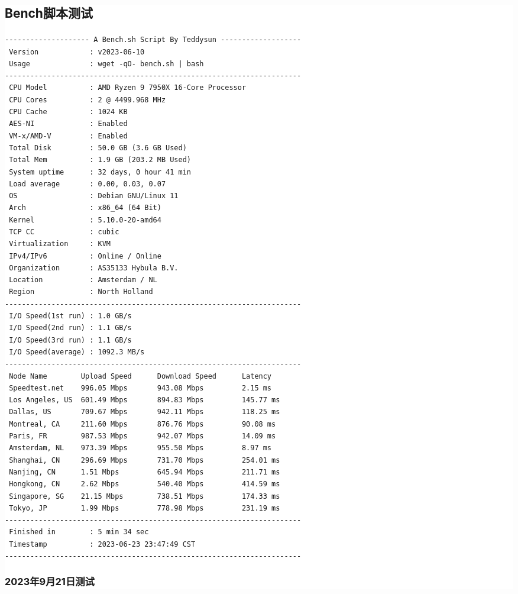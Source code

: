 
## Bench脚本测试

```shell
-------------------- A Bench.sh Script By Teddysun -------------------
 Version            : v2023-06-10
 Usage              : wget -qO- bench.sh | bash
----------------------------------------------------------------------
 CPU Model          : AMD Ryzen 9 7950X 16-Core Processor
 CPU Cores          : 2 @ 4499.968 MHz
 CPU Cache          : 1024 KB
 AES-NI             : Enabled
 VM-x/AMD-V         : Enabled
 Total Disk         : 50.0 GB (3.6 GB Used)
 Total Mem          : 1.9 GB (203.2 MB Used)
 System uptime      : 32 days, 0 hour 41 min
 Load average       : 0.00, 0.03, 0.07
 OS                 : Debian GNU/Linux 11
 Arch               : x86_64 (64 Bit)
 Kernel             : 5.10.0-20-amd64
 TCP CC             : cubic
 Virtualization     : KVM
 IPv4/IPv6          : Online / Online
 Organization       : AS35133 Hybula B.V.
 Location           : Amsterdam / NL
 Region             : North Holland
----------------------------------------------------------------------
 I/O Speed(1st run) : 1.0 GB/s
 I/O Speed(2nd run) : 1.1 GB/s
 I/O Speed(3rd run) : 1.1 GB/s
 I/O Speed(average) : 1092.3 MB/s
----------------------------------------------------------------------
 Node Name        Upload Speed      Download Speed      Latency     
 Speedtest.net    996.05 Mbps       943.08 Mbps         2.15 ms     
 Los Angeles, US  601.49 Mbps       894.83 Mbps         145.77 ms   
 Dallas, US       709.67 Mbps       942.11 Mbps         118.25 ms   
 Montreal, CA     211.60 Mbps       876.76 Mbps         90.08 ms    
 Paris, FR        987.53 Mbps       942.07 Mbps         14.09 ms    
 Amsterdam, NL    973.39 Mbps       955.50 Mbps         8.97 ms     
 Shanghai, CN     296.69 Mbps       731.70 Mbps         254.01 ms   
 Nanjing, CN      1.51 Mbps         645.94 Mbps         211.71 ms   
 Hongkong, CN     2.62 Mbps         540.40 Mbps         414.59 ms   
 Singapore, SG    21.15 Mbps        738.51 Mbps         174.33 ms   
 Tokyo, JP        1.99 Mbps         778.98 Mbps         231.19 ms   
----------------------------------------------------------------------
 Finished in        : 5 min 34 sec
 Timestamp          : 2023-06-23 23:47:49 CST
----------------------------------------------------------------------
```

### 2023年9月21日测试
